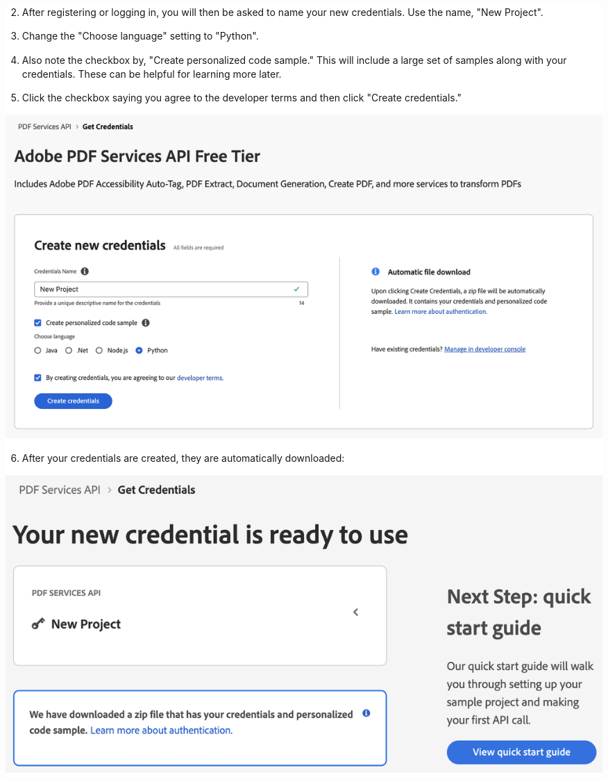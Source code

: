 2) After registering or logging in, you will then be asked to name your new credentials. Use the name, "New Project".

3) Change the "Choose language" setting to "Python".

4) Also note the checkbox by, "Create personalized code sample." This will include a large set of samples along with your credentials. These can be helpful for learning more later.

5) Click the checkbox saying you agree to the developer terms and then click "Create credentials."

![Project setup](./shot2_spc.png)

6) After your credentials are created, they are automatically downloaded:

![Credentials](./shot3_spc.png)
